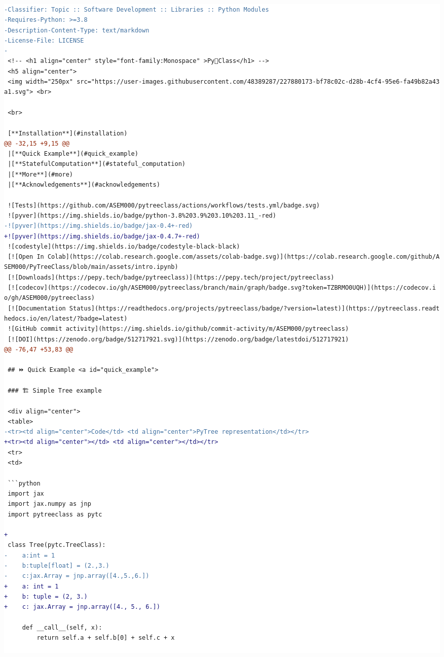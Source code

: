 ```diff
-Classifier: Topic :: Software Development :: Libraries :: Python Modules
-Requires-Python: >=3.8
-Description-Content-Type: text/markdown
-License-File: LICENSE
-
 <!-- <h1 align="center" style="font-family:Monospace" >Py🌲Class</h1> -->
 <h5 align="center">
 <img width="250px" src="https://user-images.githubusercontent.com/48389287/227880173-bf78c02c-d28b-4cf4-95e6-fa49b82a43a1.svg"> <br>
 
 <br>
 
 [**Installation**](#installation)
@@ -32,15 +9,15 @@
 |[**Quick Example**](#quick_example)
 |[**StatefulComputation**](#stateful_computation)
 |[**More**](#more)
 |[**Acknowledgements**](#acknowledgements)
 
 ![Tests](https://github.com/ASEM000/pytreeclass/actions/workflows/tests.yml/badge.svg)
 ![pyver](https://img.shields.io/badge/python-3.8%203.9%203.10%203.11_-red)
-![pyver](https://img.shields.io/badge/jax-0.4+-red)
+![pyver](https://img.shields.io/badge/jax-0.4.7+-red)
 ![codestyle](https://img.shields.io/badge/codestyle-black-black)
 [![Open In Colab](https://colab.research.google.com/assets/colab-badge.svg)](https://colab.research.google.com/github/ASEM000/PyTreeClass/blob/main/assets/intro.ipynb)
 [![Downloads](https://pepy.tech/badge/pytreeclass)](https://pepy.tech/project/pytreeclass)
 [![codecov](https://codecov.io/gh/ASEM000/pytreeclass/branch/main/graph/badge.svg?token=TZBRMO0UQH)](https://codecov.io/gh/ASEM000/pytreeclass)
 [![Documentation Status](https://readthedocs.org/projects/pytreeclass/badge/?version=latest)](https://pytreeclass.readthedocs.io/en/latest/?badge=latest)
 ![GitHub commit activity](https://img.shields.io/github/commit-activity/m/ASEM000/pytreeclass)
 [![DOI](https://zenodo.org/badge/512717921.svg)](https://zenodo.org/badge/latestdoi/512717921)
@@ -76,47 +53,83 @@
 
 ## ⏩ Quick Example <a id="quick_example">
 
 ### 🏗️ Simple Tree example
 
 <div align="center">
 <table>
-<tr><td align="center">Code</td> <td align="center">PyTree representation</td></tr>
+<tr><td align="center"></td> <td align="center"></td></tr>
 <tr>
 <td>
 
 ```python
 import jax
 import jax.numpy as jnp
 import pytreeclass as pytc
 
+
 class Tree(pytc.TreeClass):
-    a:int = 1
-    b:tuple[float] = (2.,3.)
-    c:jax.Array = jnp.array([4.,5.,6.])
+    a: int = 1
+    b: tuple = (2, 3.)
+    c: jax.Array = jnp.array([4., 5., 6.])
 
     def __call__(self, x):
         return self.a + self.b[0] + self.c + x
 
```